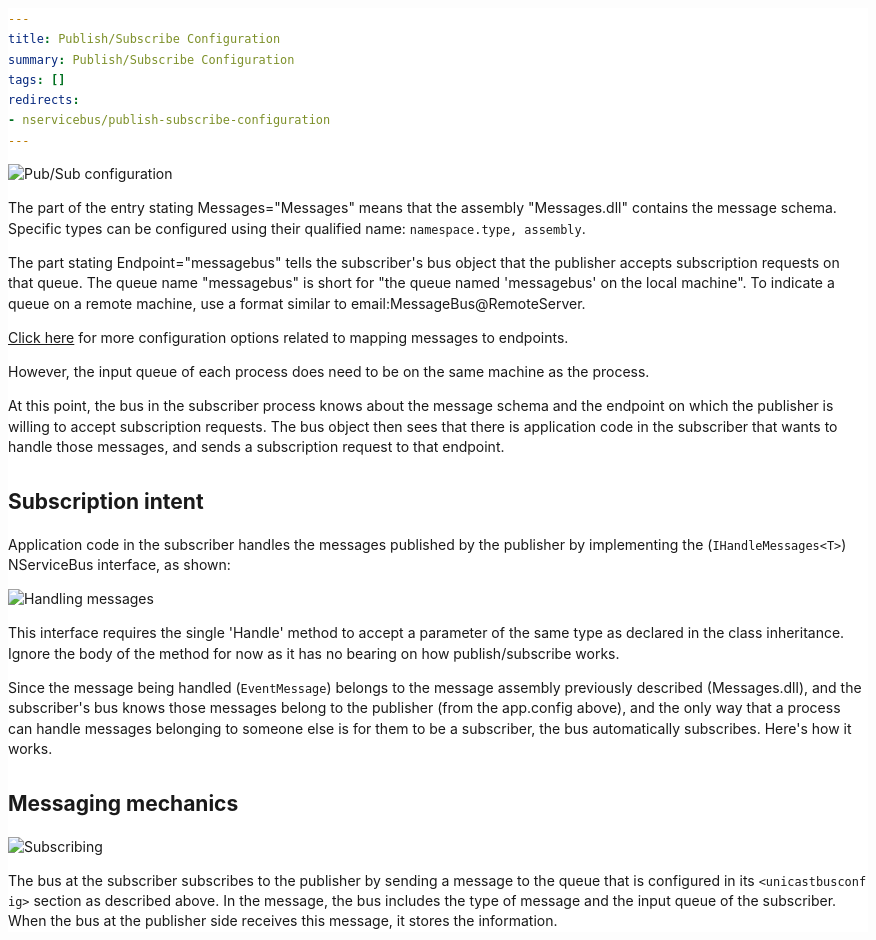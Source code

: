 ```yaml
---
title: Publish/Subscribe Configuration
summary: Publish/Subscribe Configuration
tags: []
redirects:
- nservicebus/publish-subscribe-configuration
---
```


![Pub/Sub configuration](basic-pubsub.png)

The part of the <add> entry stating Messages="Messages" means that the assembly "Messages.dll" contains the message schema. Specific types can be configured using their qualified name: `namespace.type, assembly`.

The part stating Endpoint="messagebus" tells the subscriber's bus object that the publisher accepts subscription requests on that queue. The queue name "messagebus" is short for "the queue named 'messagebus' on the local machine". To indicate a queue on a remote machine, use a format similar to email:MessageBus@RemoteServer.

[Click here](/nservicebus/messaging/specify-message-destination.md) for more configuration options related to mapping messages to endpoints.

However, the input queue of each process does need to be on the same machine as the process.

At this point, the bus in the subscriber process knows about the message schema and the endpoint on which the publisher is willing to accept subscription requests. The bus object then sees that there is application code in the subscriber that wants to handle those messages, and sends a subscription request to that endpoint.

## Subscription intent

Application code in the subscriber handles the messages published by the publisher by implementing the (`IHandleMessages<T>`) NServiceBus interface, as shown:

![Handling messages](nservicebus-eventmessagehandler.png)

This interface requires the single 'Handle' method to accept a parameter of the same type as declared in the class inheritance. Ignore the body of the method for now as it has no bearing on how publish/subscribe works.

Since the message being handled (`EventMessage`) belongs to the message assembly previously described (Messages.dll), and the subscriber's bus knows those messages belong to the publisher (from the app.config above), and the only way that a process can handle messages belonging to someone else is for them to be a subscriber, the bus automatically subscribes. Here's how it works.

## Messaging mechanics

![Subscribing](subscribe.png)

The bus at the subscriber subscribes to the publisher by sending a message to the queue that is configured in its `<unicastbusconfig>` section as described above. In the message, the bus includes the type of message and the input queue of the subscriber. When the bus at the publisher side receives this message, it stores the information.
